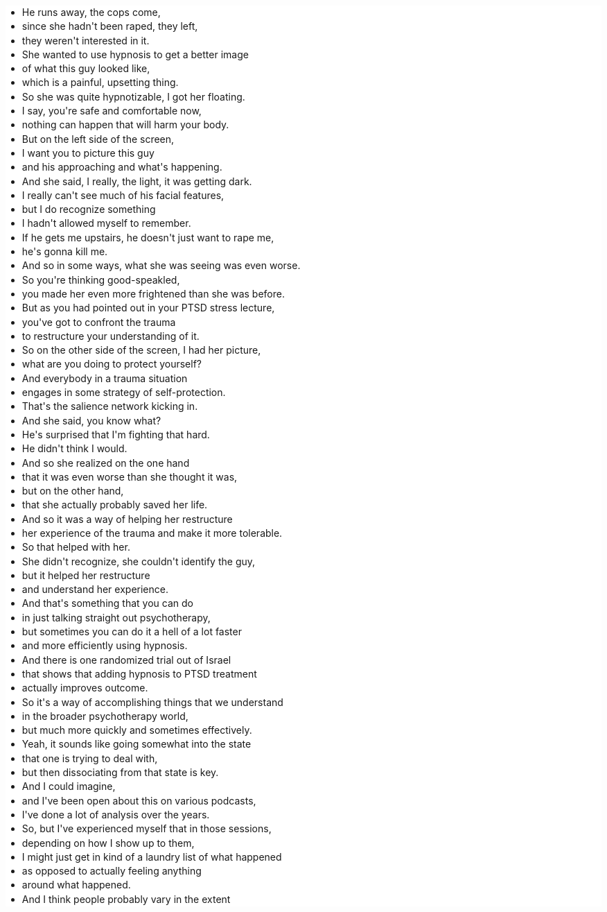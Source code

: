 *  He runs away, the cops come,
*  since she hadn't been raped, they left,
*  they weren't interested in it.
*  She wanted to use hypnosis to get a better image
*  of what this guy looked like,
*  which is a painful, upsetting thing.
*  So she was quite hypnotizable, I got her floating.
*  I say, you're safe and comfortable now,
*  nothing can happen that will harm your body.
*  But on the left side of the screen,
*  I want you to picture this guy
*  and his approaching and what's happening.
*  And she said, I really, the light, it was getting dark.
*  I really can't see much of his facial features,
*  but I do recognize something
*  I hadn't allowed myself to remember.
*  If he gets me upstairs, he doesn't just want to rape me,
*  he's gonna kill me.
*  And so in some ways, what she was seeing was even worse.
*  So you're thinking good-speakled,
*  you made her even more frightened than she was before.
*  But as you had pointed out in your PTSD stress lecture,
*  you've got to confront the trauma
*  to restructure your understanding of it.
*  So on the other side of the screen, I had her picture,
*  what are you doing to protect yourself?
*  And everybody in a trauma situation
*  engages in some strategy of self-protection.
*  That's the salience network kicking in.
*  And she said, you know what?
*  He's surprised that I'm fighting that hard.
*  He didn't think I would.
*  And so she realized on the one hand
*  that it was even worse than she thought it was,
*  but on the other hand,
*  that she actually probably saved her life.
*  And so it was a way of helping her restructure
*  her experience of the trauma and make it more tolerable.
*  So that helped with her.
*  She didn't recognize, she couldn't identify the guy,
*  but it helped her restructure
*  and understand her experience.
*  And that's something that you can do
*  in just talking straight out psychotherapy,
*  but sometimes you can do it a hell of a lot faster
*  and more efficiently using hypnosis.
*  And there is one randomized trial out of Israel
*  that shows that adding hypnosis to PTSD treatment
*  actually improves outcome.
*  So it's a way of accomplishing things that we understand
*  in the broader psychotherapy world,
*  but much more quickly and sometimes effectively.
*  Yeah, it sounds like going somewhat into the state
*  that one is trying to deal with,
*  but then dissociating from that state is key.
*  And I could imagine,
*  and I've been open about this on various podcasts,
*  I've done a lot of analysis over the years.
*  So, but I've experienced myself that in those sessions,
*  depending on how I show up to them,
*  I might just get in kind of a laundry list of what happened
*  as opposed to actually feeling anything
*  around what happened.
*  And I think people probably vary in the extent
